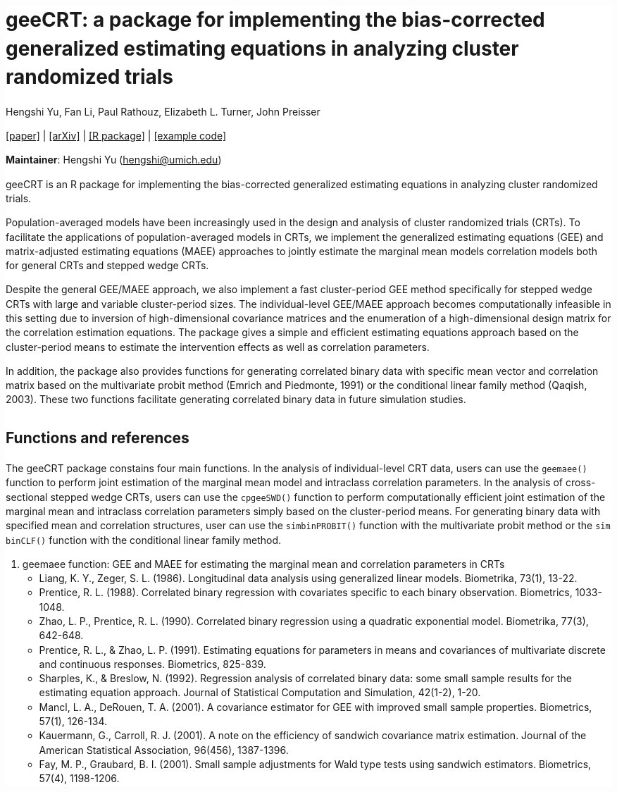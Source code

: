 # geeCRT: a package for implementing the bias-corrected generalized estimating equations in analyzing cluster randomized trials
Hengshi Yu, Fan Li, Paul Rathouz, Elizabeth L. Turner, John Preisser 

[[paper]](https://academic.oup.com/biostatistics/advance-article/doi/10.1093/biostatistics/kxaa056/6126172) | [[arXiv]](https://arxiv.org/abs/2101.00484) | [[R package]](https://cran.r-project.org/web/packages/geeCRT/index.html) | [[example code]](https://github.com/lifanfrank/clusterperiod_GEE)

**Maintainer**: Hengshi Yu (<hengshi@umich.edu>)

geeCRT is an R package for implementing the bias-corrected generalized estimating equations in analyzing cluster randomized trials.

Population-averaged models have been increasingly used in the design and analysis of cluster randomized trials (CRTs). To facilitate the applications of population-averaged models in CRTs, we implement the generalized estimating equations (GEE) and matrix-adjusted estimating equations (MAEE) approaches to jointly estimate the marginal mean models correlation models both for general CRTs and stepped wedge CRTs.

Despite the general GEE/MAEE approach, we also implement a fast cluster-period GEE method specifically for stepped wedge CRTs with large and variable cluster-period sizes. The individual-level GEE/MAEE approach becomes computationally infeasible in this setting due to inversion of high-dimensional covariance matrices and the enumeration of a high-dimensional design matrix for the correlation estimation equations. The package gives a simple and efficient estimating equations approach based on the cluster-period means to estimate the intervention effects as well as correlation parameters.

In addition, the package also provides functions for generating correlated binary data with specific mean vector and correlation matrix based on the multivariate probit method (Emrich and Piedmonte, 1991) or the conditional linear family method (Qaqish, 2003). These two functions facilitate generating correlated binary data in future simulation studies. 


## Functions and references
The geeCRT package constains four main functions. In the analysis of individual-level CRT data, users can use the `geemaee()` function to perform joint estimation of the marginal mean model and intraclass correlation parameters. In the analysis of cross-sectional stepped wedge CRTs, users can use the `cpgeeSWD()` function to perform computationally efficient joint estimation of the marginal mean and intraclass correlation parameters simply based on the cluster-period means. For generating binary data with specified mean and correlation structures, user can use the `simbinPROBIT()` function with the multivariate probit method or the `simbinCLF()` function with the conditional linear family method. 


1. geemaee function: GEE and MAEE for estimating the marginal mean and correlation parameters in CRTs
    * Liang, K. Y., Zeger, S. L. (1986). Longitudinal data analysis using generalized linear models. Biometrika, 73(1), 13-22.
    * Prentice, R. L. (1988). Correlated binary regression with covariates specific to each binary observation. Biometrics, 1033-1048.
    * Zhao, L. P., Prentice, R. L. (1990). Correlated binary regression using a quadratic exponential model. Biometrika, 77(3), 642-648.
    * Prentice, R. L., & Zhao, L. P. (1991). Estimating equations for parameters in means and covariances of multivariate discrete and continuous responses. Biometrics, 825-839.
    * Sharples, K., & Breslow, N. (1992). Regression analysis of correlated binary data: some small sample results for the estimating equation approach. Journal of Statistical Computation and Simulation, 42(1-2), 1-20.
    * Mancl, L. A., DeRouen, T. A. (2001). A covariance estimator for GEE with improved small sample properties. Biometrics, 57(1), 126-134.
    * Kauermann, G., Carroll, R. J. (2001). A note on the efficiency of sandwich covariance matrix estimation. Journal of the American Statistical Association, 96(456), 1387-1396.
    * Fay, M. P., Graubard, B. I. (2001). Small sample adjustments for Wald type tests using sandwich estimators. Biometrics, 57(4), 1198-1206.